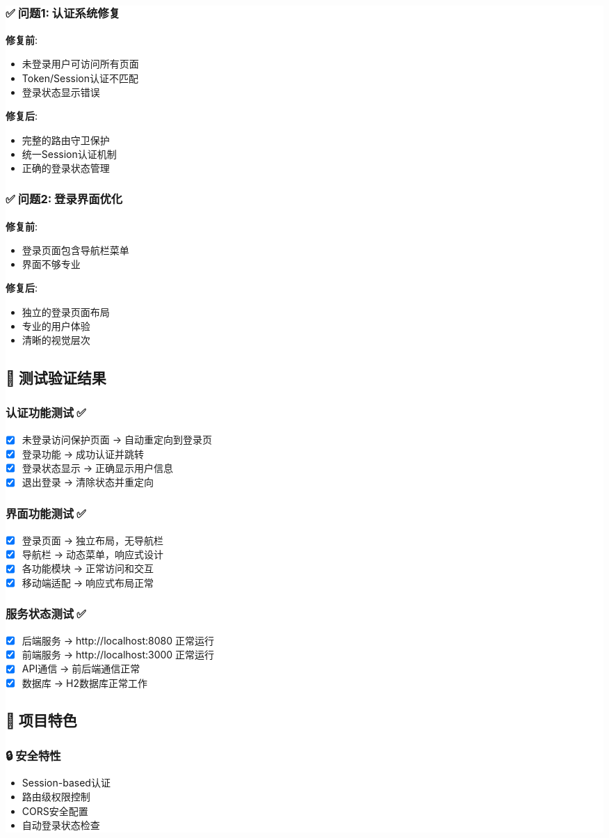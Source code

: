 ### ✅ 问题1: 认证系统修复
**修复前**: 
- 未登录用户可访问所有页面
- Token/Session认证不匹配
- 登录状态显示错误

**修复后**:
- 完整的路由守卫保护
- 统一Session认证机制
- 正确的登录状态管理

### ✅ 问题2: 登录界面优化
**修复前**:
- 登录页面包含导航栏菜单
- 界面不够专业

**修复后**:
- 独立的登录页面布局
- 专业的用户体验
- 清晰的视觉层次

## 🧪 测试验证结果

### 认证功能测试 ✅
- [x] 未登录访问保护页面 → 自动重定向到登录页
- [x] 登录功能 → 成功认证并跳转
- [x] 登录状态显示 → 正确显示用户信息
- [x] 退出登录 → 清除状态并重定向

### 界面功能测试 ✅
- [x] 登录页面 → 独立布局，无导航栏
- [x] 导航栏 → 动态菜单，响应式设计
- [x] 各功能模块 → 正常访问和交互
- [x] 移动端适配 → 响应式布局正常

### 服务状态测试 ✅
- [x] 后端服务 → http://localhost:8080 正常运行
- [x] 前端服务 → http://localhost:3000 正常运行
- [x] API通信 → 前后端通信正常
- [x] 数据库 → H2数据库正常工作

## 🎯 项目特色

### 🔒 安全特性
- Session-based认证
- 路由级权限控制
- CORS安全配置
- 自动登录状态检查

